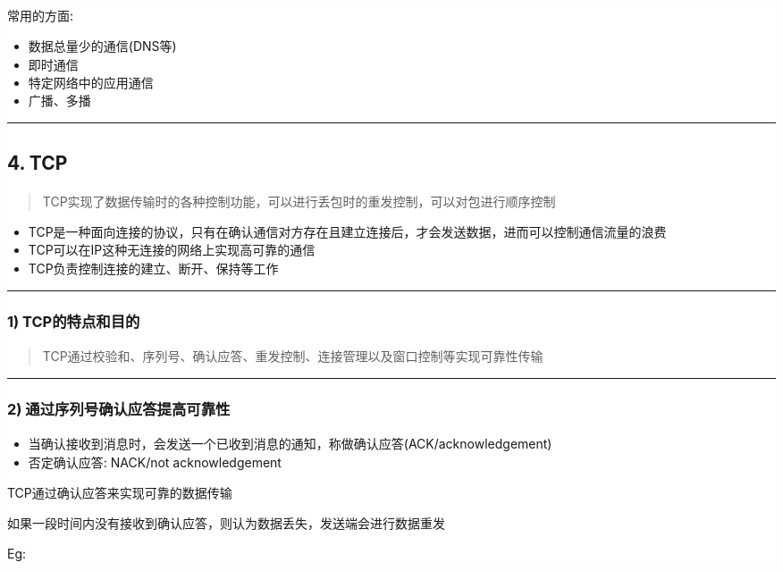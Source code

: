 

常用的方面:

- 数据总量少的通信(DNS等)
- 即时通信
- 特定网络中的应用通信
- 广播、多播

<hr>













## 4. TCP

> TCP实现了数据传输时的各种控制功能，可以进行丢包时的重发控制，可以对包进行顺序控制

- TCP是一种面向连接的协议，只有在确认通信对方存在且建立连接后，才会发送数据，进而可以控制通信流量的浪费
- TCP可以在IP这种无连接的网络上实现高可靠的通信
- TCP负责控制连接的建立、断开、保持等工作

<hr>











### 1) TCP的特点和目的

> TCP通过校验和、序列号、确认应答、重发控制、连接管理以及窗口控制等实现可靠性传输

<hr>









### 2) 通过序列号确认应答提高可靠性

- 当确认接收到消息时，会发送一个已收到消息的通知，称做确认应答(ACK/acknowledgement)
- 否定确认应答: NACK/not acknowledgement



TCP通过确认应答来实现可靠的数据传输

如果一段时间内没有接收到确认应答，则认为数据丢失，发送端会进行数据重发

Eg:
